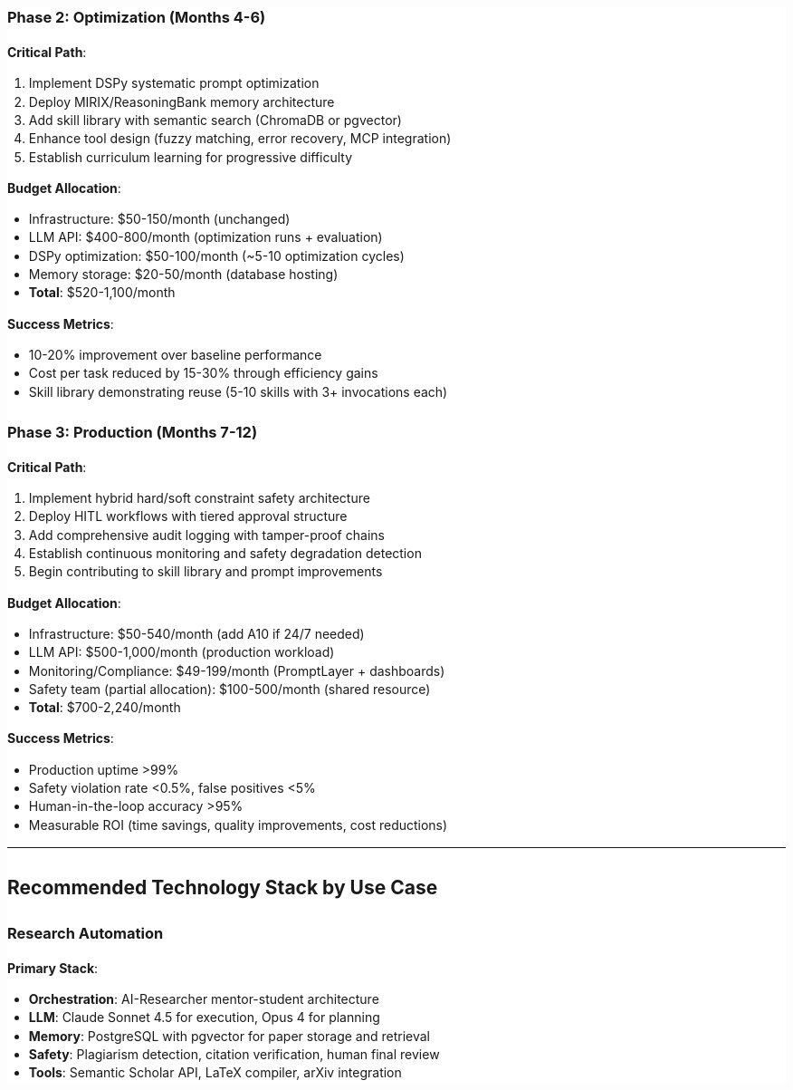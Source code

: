 ### Phase 2: Optimization (Months 4-6)

**Critical Path**:
1. Implement DSPy systematic prompt optimization
2. Deploy MIRIX/ReasoningBank memory architecture
3. Add skill library with semantic search (ChromaDB or pgvector)
4. Enhance tool design (fuzzy matching, error recovery, MCP integration)
5. Establish curriculum learning for progressive difficulty

**Budget Allocation**:
- Infrastructure: $50-150/month (unchanged)
- LLM API: $400-800/month (optimization runs + evaluation)
- DSPy optimization: $50-100/month (~5-10 optimization cycles)
- Memory storage: $20-50/month (database hosting)
- **Total**: $520-1,100/month

**Success Metrics**:
- 10-20% improvement over baseline performance
- Cost per task reduced by 15-30% through efficiency gains
- Skill library demonstrating reuse (5-10 skills with 3+ invocations each)

### Phase 3: Production (Months 7-12)

**Critical Path**:
1. Implement hybrid hard/soft constraint safety architecture
2. Deploy HITL workflows with tiered approval structure
3. Add comprehensive audit logging with tamper-proof chains
4. Establish continuous monitoring and safety degradation detection
5. Begin contributing to skill library and prompt improvements

**Budget Allocation**:
- Infrastructure: $50-540/month (add A10 if 24/7 needed)
- LLM API: $500-1,000/month (production workload)
- Monitoring/Compliance: $49-199/month (PromptLayer + dashboards)
- Safety team (partial allocation): $100-500/month (shared resource)
- **Total**: $700-2,240/month

**Success Metrics**:
- Production uptime >99%
- Safety violation rate <0.5%, false positives <5%
- Human-in-the-loop accuracy >95%
- Measurable ROI (time savings, quality improvements, cost reductions)

---

## Recommended Technology Stack by Use Case

### Research Automation

**Primary Stack**:
- **Orchestration**: AI-Researcher mentor-student architecture
- **LLM**: Claude Sonnet 4.5 for execution, Opus 4 for planning
- **Memory**: PostgreSQL with pgvector for paper storage and retrieval
- **Safety**: Plagiarism detection, citation verification, human final review
- **Tools**: Semantic Scholar API, LaTeX compiler, arXiv integration
